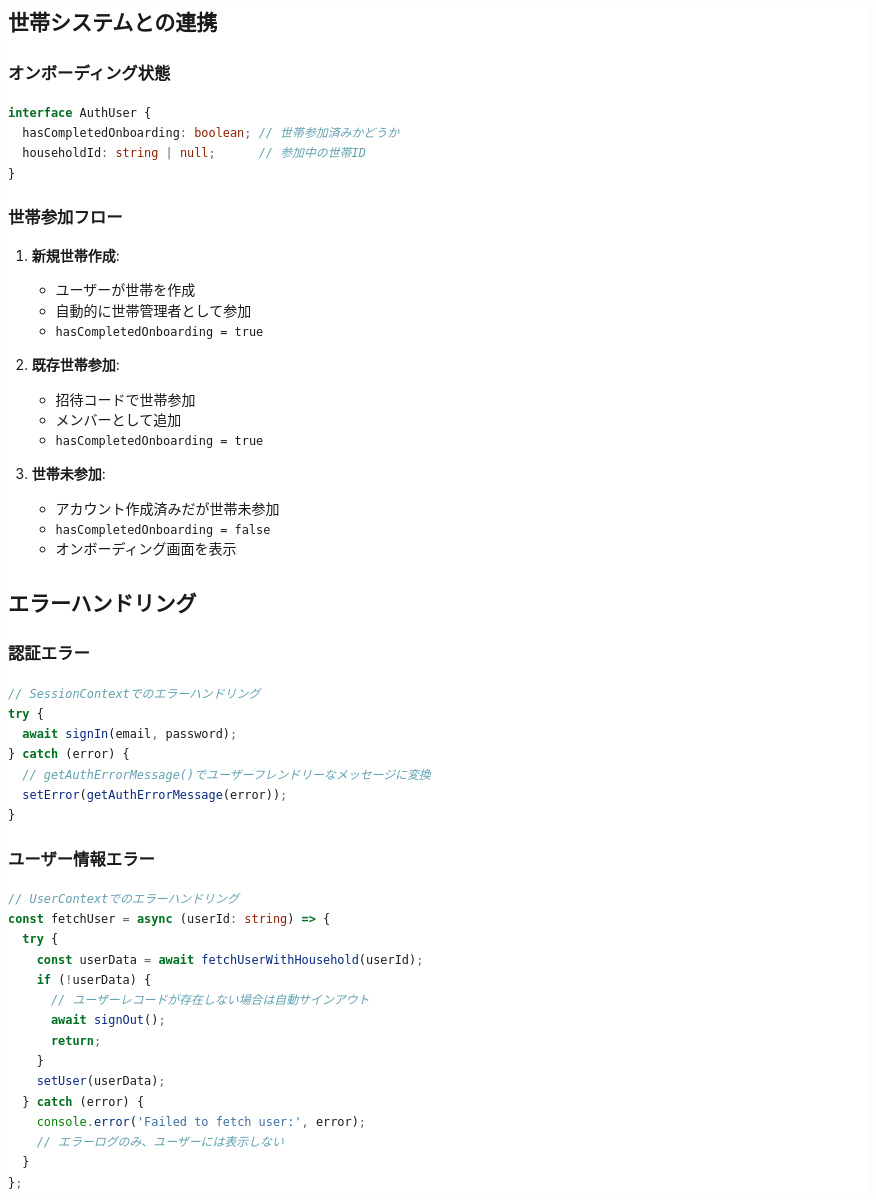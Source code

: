## 世帯システムとの連携

### オンボーディング状態

```typescript
interface AuthUser {
  hasCompletedOnboarding: boolean; // 世帯参加済みかどうか
  householdId: string | null;      // 参加中の世帯ID
}
```

### 世帯参加フロー

1. **新規世帯作成**: 
   - ユーザーが世帯を作成
   - 自動的に世帯管理者として参加
   - `hasCompletedOnboarding = true`

2. **既存世帯参加**:
   - 招待コードで世帯参加
   - メンバーとして追加
   - `hasCompletedOnboarding = true`

3. **世帯未参加**:
   - アカウント作成済みだが世帯未参加
   - `hasCompletedOnboarding = false`
   - オンボーディング画面を表示

## エラーハンドリング

### 認証エラー

```typescript
// SessionContextでのエラーハンドリング
try {
  await signIn(email, password);
} catch (error) {
  // getAuthErrorMessage()でユーザーフレンドリーなメッセージに変換
  setError(getAuthErrorMessage(error));
}
```

### ユーザー情報エラー

```typescript
// UserContextでのエラーハンドリング
const fetchUser = async (userId: string) => {
  try {
    const userData = await fetchUserWithHousehold(userId);
    if (!userData) {
      // ユーザーレコードが存在しない場合は自動サインアウト
      await signOut();
      return;
    }
    setUser(userData);
  } catch (error) {
    console.error('Failed to fetch user:', error);
    // エラーログのみ、ユーザーには表示しない
  }
};
```
